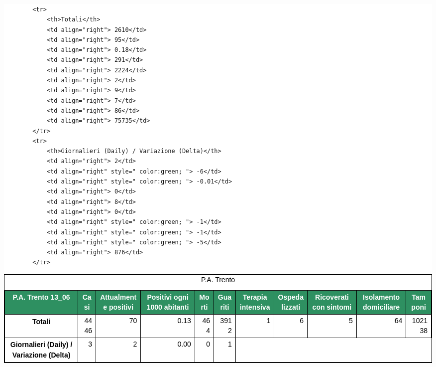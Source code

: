 			<tr>
				<th>Totali</th>
				<td align="right"> 2610</td>
				<td align="right"> 95</td>
				<td align="right"> 0.18</td>
				<td align="right"> 291</td>
				<td align="right"> 2224</td>
				<td align="right"> 2</td>
				<td align="right"> 9</td>
				<td align="right"> 7</td>
				<td align="right"> 86</td>
				<td align="right"> 75735</td>
			</tr>
			<tr>
				<th>Giornalieri (Daily) / Variazione (Delta)</th>
				<td align="right"> 2</td>
				<td align="right" style=" color:green; "> -6</td>
				<td align="right" style=" color:green; "> -0.01</td>
				<td align="right"> 0</td>
				<td align="right"> 8</td>
				<td align="right"> 0</td>
				<td align="right" style=" color:green; "> -1</td>
				<td align="right" style=" color:green; "> -1</td>
				<td align="right" style=" color:green; "> -5</td>
				<td align="right"> 876</td>
			</tr>
</table>

<table style=" color:black; font-size:12; font-family:arial; text-align:center; " cellpadding="2.5" cellspacing="0" border="1" bordercolor="black" bgcolor="#FFFFFF">
			<caption>P.A. Trento</caption>
			<tr style="color:#FFFFFF;background:#2E9061">
				<th>P.A. Trento 13_06</th>
				<th>Casi</th>
				<th>Attualmente positivi</th>
				<th>Positivi ogni 1000 abitanti</th>
				<th>Morti</th>
				<th>Guariti</th>
				<th>Terapia intensiva</th>
				<th>Ospedalizzati</th>
				<th>Ricoverati con sintomi</th>
				<th>Isolamento domiciliare</th>
				<th>Tamponi</th>
			</tr>
			<tr>
				<th>Totali</th>
				<td align="right"> 4446</td>
				<td align="right"> 70</td>
				<td align="right"> 0.13</td>
				<td align="right"> 464</td>
				<td align="right"> 3912</td>
				<td align="right"> 1</td>
				<td align="right"> 6</td>
				<td align="right"> 5</td>
				<td align="right"> 64</td>
				<td align="right"> 102138</td>
			</tr>
			<tr>
				<th>Giornalieri (Daily) / Variazione (Delta)</th>
				<td align="right"> 3</td>
				<td align="right"> 2</td>
				<td align="right"> 0.00</td>
				<td align="right"> 0</td>
				<td align="right"> 1</td>